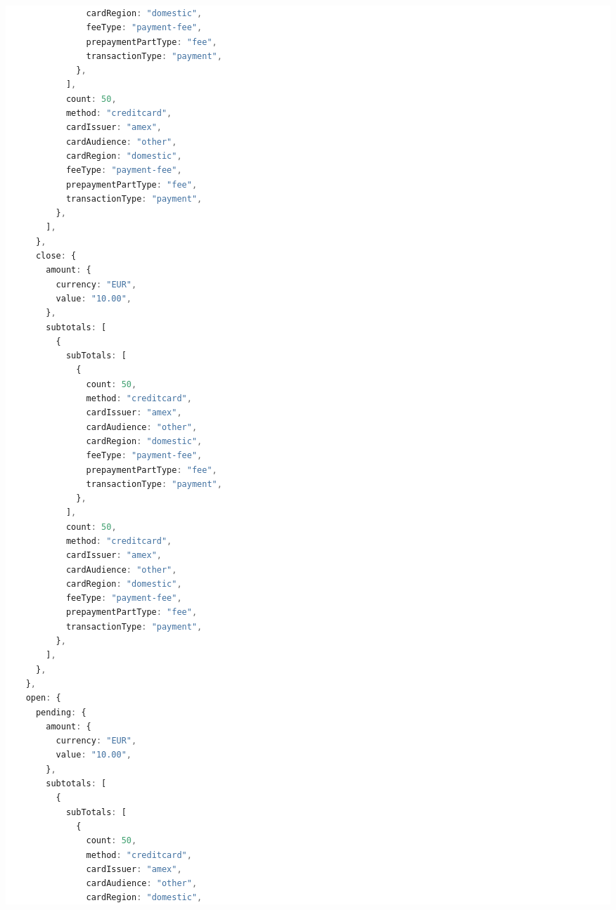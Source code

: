 ```typescript
                cardRegion: "domestic",
                feeType: "payment-fee",
                prepaymentPartType: "fee",
                transactionType: "payment",
              },
            ],
            count: 50,
            method: "creditcard",
            cardIssuer: "amex",
            cardAudience: "other",
            cardRegion: "domestic",
            feeType: "payment-fee",
            prepaymentPartType: "fee",
            transactionType: "payment",
          },
        ],
      },
      close: {
        amount: {
          currency: "EUR",
          value: "10.00",
        },
        subtotals: [
          {
            subTotals: [
              {
                count: 50,
                method: "creditcard",
                cardIssuer: "amex",
                cardAudience: "other",
                cardRegion: "domestic",
                feeType: "payment-fee",
                prepaymentPartType: "fee",
                transactionType: "payment",
              },
            ],
            count: 50,
            method: "creditcard",
            cardIssuer: "amex",
            cardAudience: "other",
            cardRegion: "domestic",
            feeType: "payment-fee",
            prepaymentPartType: "fee",
            transactionType: "payment",
          },
        ],
      },
    },
    open: {
      pending: {
        amount: {
          currency: "EUR",
          value: "10.00",
        },
        subtotals: [
          {
            subTotals: [
              {
                count: 50,
                method: "creditcard",
                cardIssuer: "amex",
                cardAudience: "other",
                cardRegion: "domestic",
```